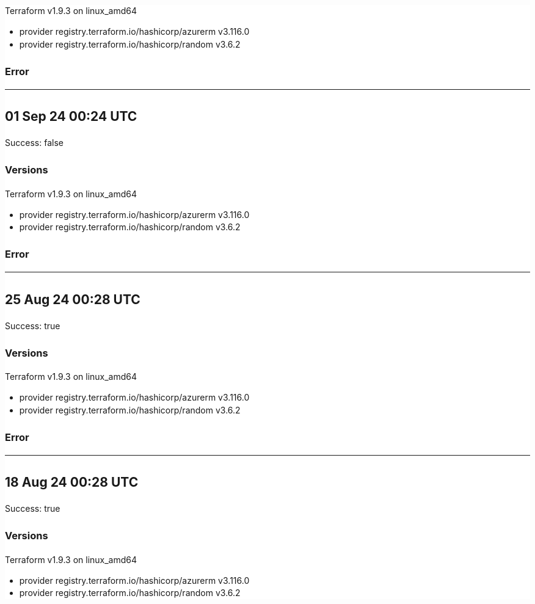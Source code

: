 Terraform v1.9.3
on linux_amd64
+ provider registry.terraform.io/hashicorp/azurerm v3.116.0
+ provider registry.terraform.io/hashicorp/random v3.6.2

### Error



---

## 01 Sep 24 00:24 UTC

Success: false

### Versions

Terraform v1.9.3
on linux_amd64
+ provider registry.terraform.io/hashicorp/azurerm v3.116.0
+ provider registry.terraform.io/hashicorp/random v3.6.2

### Error



---

## 25 Aug 24 00:28 UTC

Success: true

### Versions

Terraform v1.9.3
on linux_amd64
+ provider registry.terraform.io/hashicorp/azurerm v3.116.0
+ provider registry.terraform.io/hashicorp/random v3.6.2

### Error



---

## 18 Aug 24 00:28 UTC

Success: true

### Versions

Terraform v1.9.3
on linux_amd64
+ provider registry.terraform.io/hashicorp/azurerm v3.116.0
+ provider registry.terraform.io/hashicorp/random v3.6.2
